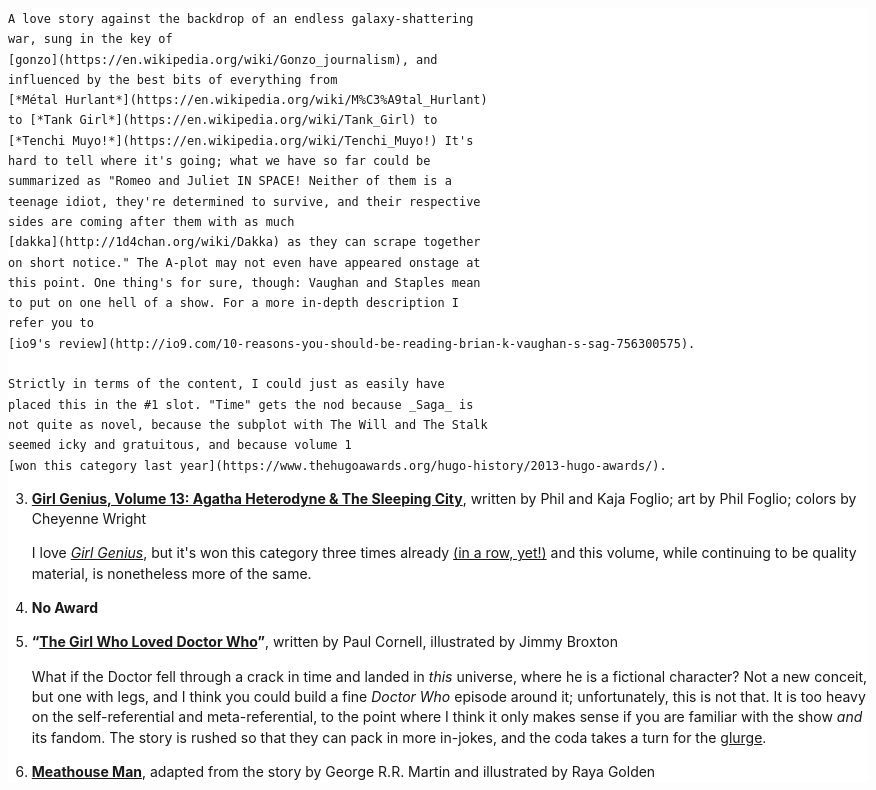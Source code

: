     A love story against the backdrop of an endless galaxy-shattering
    war, sung in the key of
    [gonzo](https://en.wikipedia.org/wiki/Gonzo_journalism), and
    influenced by the best bits of everything from
    [*Métal Hurlant*](https://en.wikipedia.org/wiki/M%C3%A9tal_Hurlant)
    to [*Tank Girl*](https://en.wikipedia.org/wiki/Tank_Girl) to
    [*Tenchi Muyo!*](https://en.wikipedia.org/wiki/Tenchi_Muyo!) It's
    hard to tell where it's going; what we have so far could be
    summarized as "Romeo and Juliet IN SPACE! Neither of them is a
    teenage idiot, they're determined to survive, and their respective
    sides are coming after them with as much
    [dakka](http://1d4chan.org/wiki/Dakka) as they can scrape together
    on short notice." The A-plot may not even have appeared onstage at
    this point. One thing's for sure, though: Vaughan and Staples mean
    to put on one hell of a show. For a more in-depth description I
    refer you to
    [io9's review](http://io9.com/10-reasons-you-should-be-reading-brian-k-vaughan-s-sag-756300575).

    Strictly in terms of the content, I could just as easily have
    placed this in the #1 slot. "Time" gets the nod because _Saga_ is
    not quite as novel, because the subplot with The Will and The Stalk
    seemed icky and gratuitous, and because volume 1
    [won this category last year](https://www.thehugoawards.org/hugo-history/2013-hugo-awards/).

3. **[Girl Genius, Volume 13: Agatha Heterodyne & The Sleeping City](https://www.girlgeniusonline.com/comic.php?date=20121221)**,
    written by Phil and Kaja Foglio; art by Phil Foglio; colors by
    Cheyenne Wright

    I love *[Girl Genius](https://www.girlgeniusonline.com/)*, but it's
    won this category three times already
    [(in a row, yet!)](https://www.girlgeniusonline.com/comic.php?date=20110831)
    and this volume, while continuing to be quality material, is
    nonetheless more of the same.

4. **No Award**

5. **“[The Girl Who Loved Doctor Who](https://www.goodreads.com/book/show/18686773-the-girl-who-loved-doctor-who)”**,
    written by Paul Cornell, illustrated by Jimmy Broxton

    What if the Doctor fell through a crack in time and landed in
    *this* universe, where he is a fictional character? Not a new
    conceit, but one with legs, and I think you could build a fine
    _Doctor Who_ episode around it; unfortunately, this is not that. It
    is too heavy on the self-referential and meta-referential, to the
    point where I think it only makes sense if you are familiar with
    the show *and* its fandom.  The story is rushed so that they can
    pack in more in-jokes, and the coda takes a turn for the
    [glurge](http://www.snopes.com/glurge/glurge.asp).

6. **[Meathouse Man](https://www.goodreads.com/book/show/17334949-meathouse-man)**,
    adapted from the story by George R.R. Martin and illustrated by
    Raya Golden
